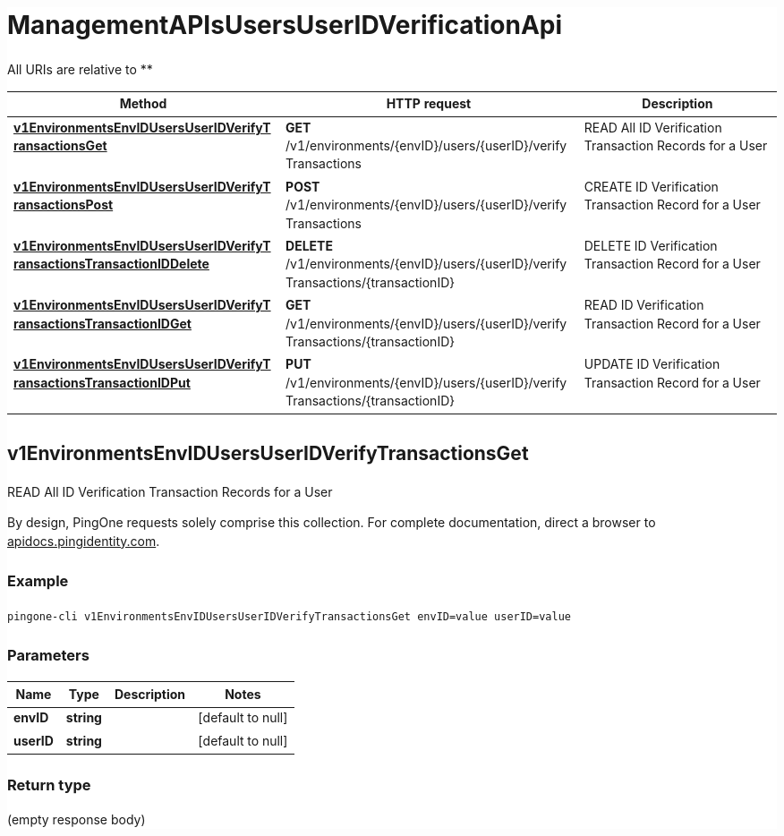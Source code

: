 # ManagementAPIsUsersUserIDVerificationApi

All URIs are relative to **

Method | HTTP request | Description
------------- | ------------- | -------------
[**v1EnvironmentsEnvIDUsersUserIDVerifyTransactionsGet**](ManagementAPIsUsersUserIDVerificationApi.md#v1EnvironmentsEnvIDUsersUserIDVerifyTransactionsGet) | **GET** /v1/environments/{envID}/users/{userID}/verifyTransactions | READ All ID Verification Transaction Records for a User
[**v1EnvironmentsEnvIDUsersUserIDVerifyTransactionsPost**](ManagementAPIsUsersUserIDVerificationApi.md#v1EnvironmentsEnvIDUsersUserIDVerifyTransactionsPost) | **POST** /v1/environments/{envID}/users/{userID}/verifyTransactions | CREATE ID Verification Transaction Record for a User
[**v1EnvironmentsEnvIDUsersUserIDVerifyTransactionsTransactionIDDelete**](ManagementAPIsUsersUserIDVerificationApi.md#v1EnvironmentsEnvIDUsersUserIDVerifyTransactionsTransactionIDDelete) | **DELETE** /v1/environments/{envID}/users/{userID}/verifyTransactions/{transactionID} | DELETE ID Verification Transaction Record for a User
[**v1EnvironmentsEnvIDUsersUserIDVerifyTransactionsTransactionIDGet**](ManagementAPIsUsersUserIDVerificationApi.md#v1EnvironmentsEnvIDUsersUserIDVerifyTransactionsTransactionIDGet) | **GET** /v1/environments/{envID}/users/{userID}/verifyTransactions/{transactionID} | READ ID Verification Transaction Record for a User
[**v1EnvironmentsEnvIDUsersUserIDVerifyTransactionsTransactionIDPut**](ManagementAPIsUsersUserIDVerificationApi.md#v1EnvironmentsEnvIDUsersUserIDVerifyTransactionsTransactionIDPut) | **PUT** /v1/environments/{envID}/users/{userID}/verifyTransactions/{transactionID} | UPDATE ID Verification Transaction Record for a User



## v1EnvironmentsEnvIDUsersUserIDVerifyTransactionsGet

READ All ID Verification Transaction Records for a User

By design, PingOne requests solely comprise this collection. For complete documentation, direct a browser to <a href='https://apidocs.pingidentity.com/pingone/platform/v1/api/'>apidocs.pingidentity.com</a>.

### Example

```bash
pingone-cli v1EnvironmentsEnvIDUsersUserIDVerifyTransactionsGet envID=value userID=value
```

### Parameters


Name | Type | Description  | Notes
------------- | ------------- | ------------- | -------------
 **envID** | **string** |  | [default to null]
 **userID** | **string** |  | [default to null]

### Return type

(empty response body)
